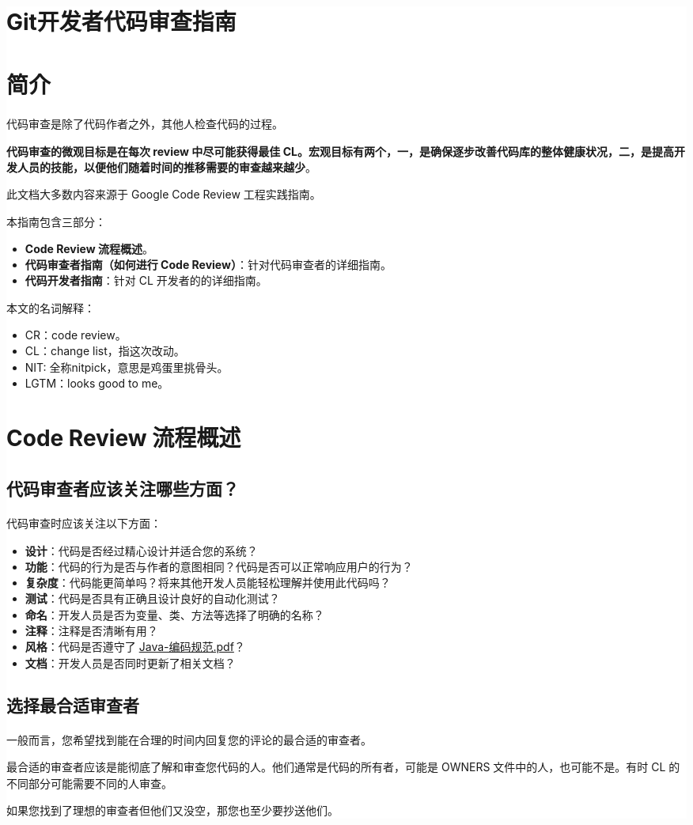 # Git开发者代码审查指南

# 简介

代码审查是除了代码作者之外，其他人检查代码的过程。

**代码审查的微观目标是在每次 review 中尽可能获得最佳 CL。宏观目标有两个，一，是确保逐步改善代码库的整体健康状况，二，是提高开发人员的技能，以便他们随着时间的推移需要的审查越来越少**。



此文档大多数内容来源于 Google Code Review 工程实践指南。



本指南包含三部分：

- **Code Review 流程概述**。
- **代码审查者指南（如何进行 Code Review）**：针对代码审查者的详细指南。
- **代码开发者指南**：针对 CL 开发者的的详细指南。



本文的名词解释：

- CR：code review。
- CL：change list，指这次改动。
- NIT: 全称nitpick，意思是鸡蛋里挑骨头。
- LGTM：looks good to me。

# Code Review 流程概述

## 代码审查者应该关注哪些方面？

代码审查时应该关注以下方面：

- **设计**：代码是否经过精心设计并适合您的系统？
- **功能**：代码的行为是否与作者的意图相同？代码是否可以正常响应用户的行为？
- **复杂度**：代码能更简单吗？将来其他开发人员能轻松理解并使用此代码吗？
- **测试**：代码是否具有正确且设计良好的自动化测试？
- **命名**：开发人员是否为变量、类、方法等选择了明确的名称？
- **注释**：注释是否清晰有用？
- **风格**：代码是否遵守了 [Java-编码规范.pdf](https://angogo.feishu.cn/file/boxcn5My0Ht9bvfS1uXSWU4Tomc)？
- **文档**：开发人员是否同时更新了相关文档？

## 选择最合适审查者

一般而言，您希望找到能在合理的时间内回复您的评论的最合适的审查者。



最合适的审查者应该是能彻底了解和审查您代码的人。他们通常是代码的所有者，可能是 OWNERS 文件中的人，也可能不是。有时 CL 的不同部分可能需要不同的人审查。



如果您找到了理想的审查者但他们又没空，那您也至少要抄送他们。
